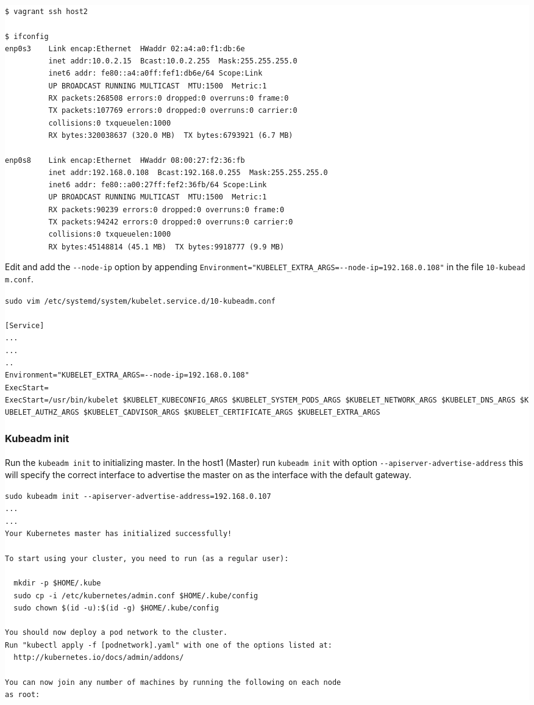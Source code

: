 ```
$ vagrant ssh host2

$ ifconfig
enp0s3    Link encap:Ethernet  HWaddr 02:a4:a0:f1:db:6e
          inet addr:10.0.2.15  Bcast:10.0.2.255  Mask:255.255.255.0
          inet6 addr: fe80::a4:a0ff:fef1:db6e/64 Scope:Link
          UP BROADCAST RUNNING MULTICAST  MTU:1500  Metric:1
          RX packets:268508 errors:0 dropped:0 overruns:0 frame:0
          TX packets:107769 errors:0 dropped:0 overruns:0 carrier:0
          collisions:0 txqueuelen:1000
          RX bytes:320038637 (320.0 MB)  TX bytes:6793921 (6.7 MB)

enp0s8    Link encap:Ethernet  HWaddr 08:00:27:f2:36:fb
          inet addr:192.168.0.108  Bcast:192.168.0.255  Mask:255.255.255.0
          inet6 addr: fe80::a00:27ff:fef2:36fb/64 Scope:Link
          UP BROADCAST RUNNING MULTICAST  MTU:1500  Metric:1
          RX packets:90239 errors:0 dropped:0 overruns:0 frame:0
          TX packets:94242 errors:0 dropped:0 overruns:0 carrier:0
          collisions:0 txqueuelen:1000
          RX bytes:45148814 (45.1 MB)  TX bytes:9918777 (9.9 MB)
```

Edit and add the `--node-ip` option by appending `Environment="KUBELET_EXTRA_ARGS=--node-ip=192.168.0.108"` in the file `10-kubeadm.conf`.

```
sudo vim /etc/systemd/system/kubelet.service.d/10-kubeadm.conf

[Service]
...
...
..
Environment="KUBELET_EXTRA_ARGS=--node-ip=192.168.0.108"
ExecStart=
ExecStart=/usr/bin/kubelet $KUBELET_KUBECONFIG_ARGS $KUBELET_SYSTEM_PODS_ARGS $KUBELET_NETWORK_ARGS $KUBELET_DNS_ARGS $KUBELET_AUTHZ_ARGS $KUBELET_CADVISOR_ARGS $KUBELET_CERTIFICATE_ARGS $KUBELET_EXTRA_ARGS
```

### Kubeadm init

Run the `kubeadm init` to initializing master. In the host1 (Master) run `kubeadm init` with option `--apiserver-advertise-address` this will specify the correct interface to advertise the master on as the interface with the default gateway.

```
sudo kubeadm init --apiserver-advertise-address=192.168.0.107
...
...
Your Kubernetes master has initialized successfully!

To start using your cluster, you need to run (as a regular user):

  mkdir -p $HOME/.kube
  sudo cp -i /etc/kubernetes/admin.conf $HOME/.kube/config
  sudo chown $(id -u):$(id -g) $HOME/.kube/config

You should now deploy a pod network to the cluster.
Run "kubectl apply -f [podnetwork].yaml" with one of the options listed at:
  http://kubernetes.io/docs/admin/addons/

You can now join any number of machines by running the following on each node
as root:

```